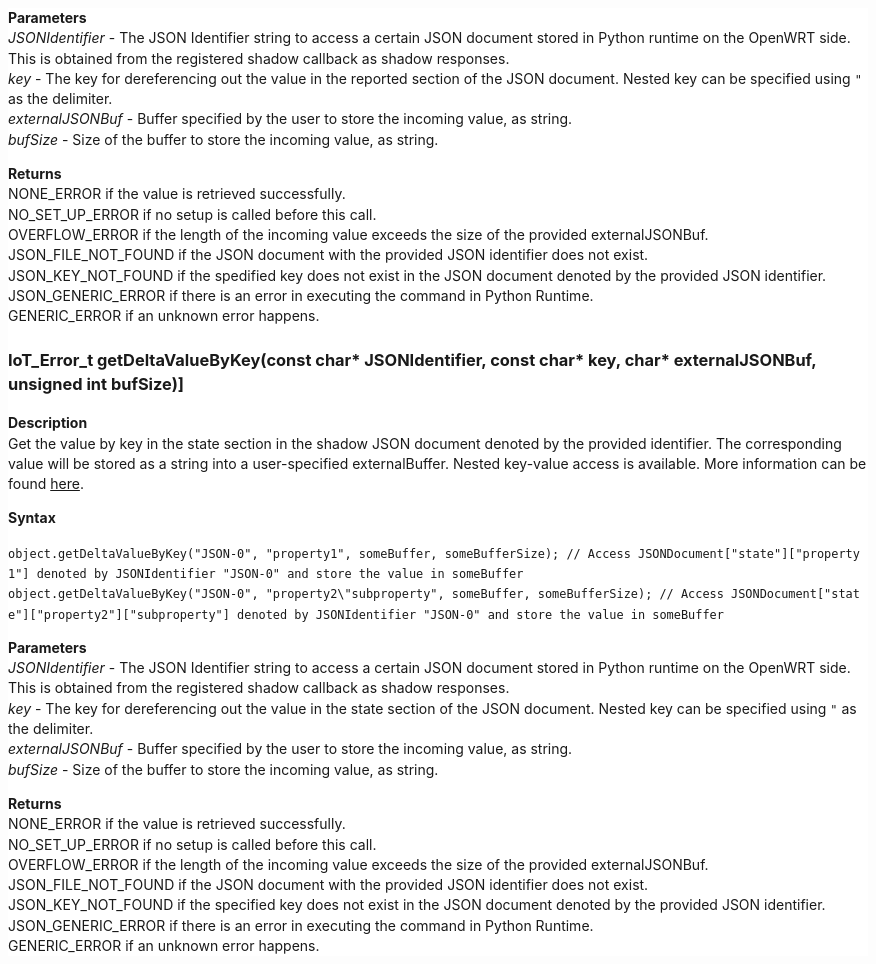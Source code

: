 **Parameters**  
*JSONIdentifier* - The JSON Identifier string to access a certain JSON document stored in Python runtime on the OpenWRT side. This is obtained from the registered shadow callback as shadow responses.  
*key* - The key for dereferencing out the value in the reported section of the JSON document. Nested key can be specified using `"` as the delimiter.  
*externalJSONBuf* - Buffer specified by the user to store the incoming value, as string.  
*bufSize* - Size of the buffer to store the incoming value, as string.  

**Returns**  
NONE\_ERROR if the value is retrieved successfully.  
NO\_SET\_UP\_ERROR if no setup is called before this call.  
OVERFLOW\_ERROR if the length of the incoming value exceeds the size of the provided externalJSONBuf.  
JSON\_FILE\_NOT\_FOUND if the JSON document with the provided JSON identifier does not exist.  
JSON\_KEY\_NOT\_FOUND if the spedified key does not exist in the JSON document denoted by the provided JSON identifier.  
JSON\_GENERIC\_ERROR if there is an error in executing the command in Python Runtime.   
GENERIC\_ERROR if an unknown error happens.   

<a name="getDeltaValueByKey"></a>
### IoT\_Error\_t getDeltaValueByKey(const char\* JSONIdentifier, const char\* key, char\* externalJSONBuf, unsigned int bufSize)]  
**Description**  
Get the value by key in the state section in the shadow JSON document denoted by the provided identifier. The corresponding value will be stored as a string into a user-specified externalBuffer. Nested key-value access is available. More information can be found [here](#individualKVAccess).  

**Syntax**  

	object.getDeltaValueByKey("JSON-0", "property1", someBuffer, someBufferSize); // Access JSONDocument["state"]["property1"] denoted by JSONIdentifier "JSON-0" and store the value in someBuffer
	object.getDeltaValueByKey("JSON-0", "property2\"subproperty", someBuffer, someBufferSize); // Access JSONDocument["state"]["property2"]["subproperty"] denoted by JSONIdentifier "JSON-0" and store the value in someBuffer 

**Parameters**  
*JSONIdentifier* - The JSON Identifier string to access a certain JSON document stored in Python runtime on the OpenWRT side. This is obtained from the registered shadow callback as shadow responses.  
*key* - The key for dereferencing out the value in the state section of the JSON document. Nested key can be specified using `"` as the delimiter.  
*externalJSONBuf* - Buffer specified by the user to store the incoming value, as string.  
*bufSize* - Size of the buffer to store the incoming value, as string.  

**Returns**  
NONE\_ERROR if the value is retrieved successfully.  
NO\_SET\_UP\_ERROR if no setup is called before this call.  
OVERFLOW\_ERROR if the length of the incoming value exceeds the size of the provided externalJSONBuf.  
JSON\_FILE\_NOT\_FOUND if the JSON document with the provided JSON identifier does not exist.  
JSON\_KEY\_NOT\_FOUND if the specified key does not exist in the JSON document denoted by the provided JSON identifier.  
JSON\_GENERIC\_ERROR if there is an error in executing the command in Python Runtime.   
GENERIC\_ERROR if an unknown error happens.   
